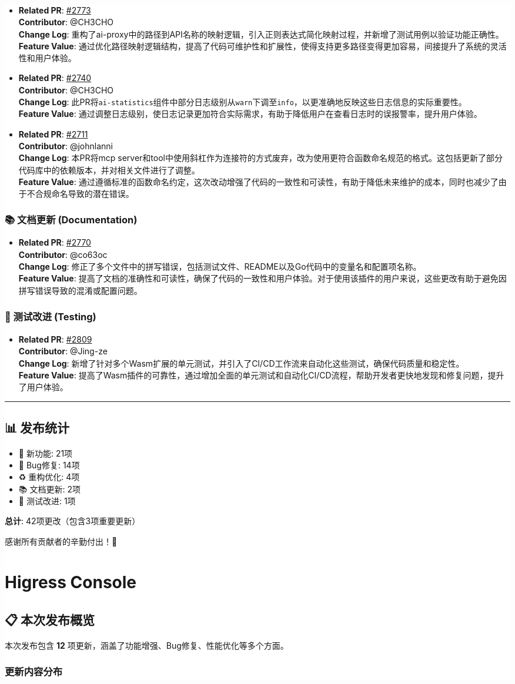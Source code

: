- **Related PR**: [#2773](https://github.com/alibaba/higress/pull/2773) \
  **Contributor**: @CH3CHO \
  **Change Log**: 重构了ai-proxy中的路径到API名称的映射逻辑，引入正则表达式简化映射过程，并新增了测试用例以验证功能正确性。 \
  **Feature Value**: 通过优化路径映射逻辑结构，提高了代码可维护性和扩展性，使得支持更多路径变得更加容易，间接提升了系统的灵活性和用户体验。

- **Related PR**: [#2740](https://github.com/alibaba/higress/pull/2740) \
  **Contributor**: @CH3CHO \
  **Change Log**: 此PR将`ai-statistics`组件中部分日志级别从`warn`下调至`info`，以更准确地反映这些日志信息的实际重要性。 \
  **Feature Value**: 通过调整日志级别，使日志记录更加符合实际需求，有助于降低用户在查看日志时的误报警率，提升用户体验。

- **Related PR**: [#2711](https://github.com/alibaba/higress/pull/2711) \
  **Contributor**: @johnlanni \
  **Change Log**: 本PR将mcp server和tool中使用斜杠作为连接符的方式废弃，改为使用更符合函数命名规范的格式。这包括更新了部分代码库中的依赖版本，并对相关文件进行了调整。 \
  **Feature Value**: 通过遵循标准的函数命名约定，这次改动增强了代码的一致性和可读性，有助于降低未来维护的成本，同时也减少了由于不合规命名导致的潜在错误。

### 📚 文档更新 (Documentation)

- **Related PR**: [#2770](https://github.com/alibaba/higress/pull/2770) \
  **Contributor**: @co63oc \
  **Change Log**: 修正了多个文件中的拼写错误，包括测试文件、README以及Go代码中的变量名和配置项名称。 \
  **Feature Value**: 提高了文档的准确性和可读性，确保了代码的一致性和用户体验。对于使用该插件的用户来说，这些更改有助于避免因拼写错误导致的混淆或配置问题。

### 🧪 测试改进 (Testing)

- **Related PR**: [#2809](https://github.com/alibaba/higress/pull/2809) \
  **Contributor**: @Jing-ze \
  **Change Log**: 新增了针对多个Wasm扩展的单元测试，并引入了CI/CD工作流来自动化这些测试，确保代码质量和稳定性。 \
  **Feature Value**: 提高了Wasm插件的可靠性，通过增加全面的单元测试和自动化CI/CD流程，帮助开发者更快地发现和修复问题，提升了用户体验。

---

## 📊 发布统计

- 🚀 新功能: 21项
- 🐛 Bug修复: 14项
- ♻️ 重构优化: 4项
- 📚 文档更新: 2项
- 🧪 测试改进: 1项

**总计**: 42项更改（包含3项重要更新）

感谢所有贡献者的辛勤付出！🎉


# Higress Console


## 📋 本次发布概览

本次发布包含 **12** 项更新，涵盖了功能增强、Bug修复、性能优化等多个方面。

### 更新内容分布
